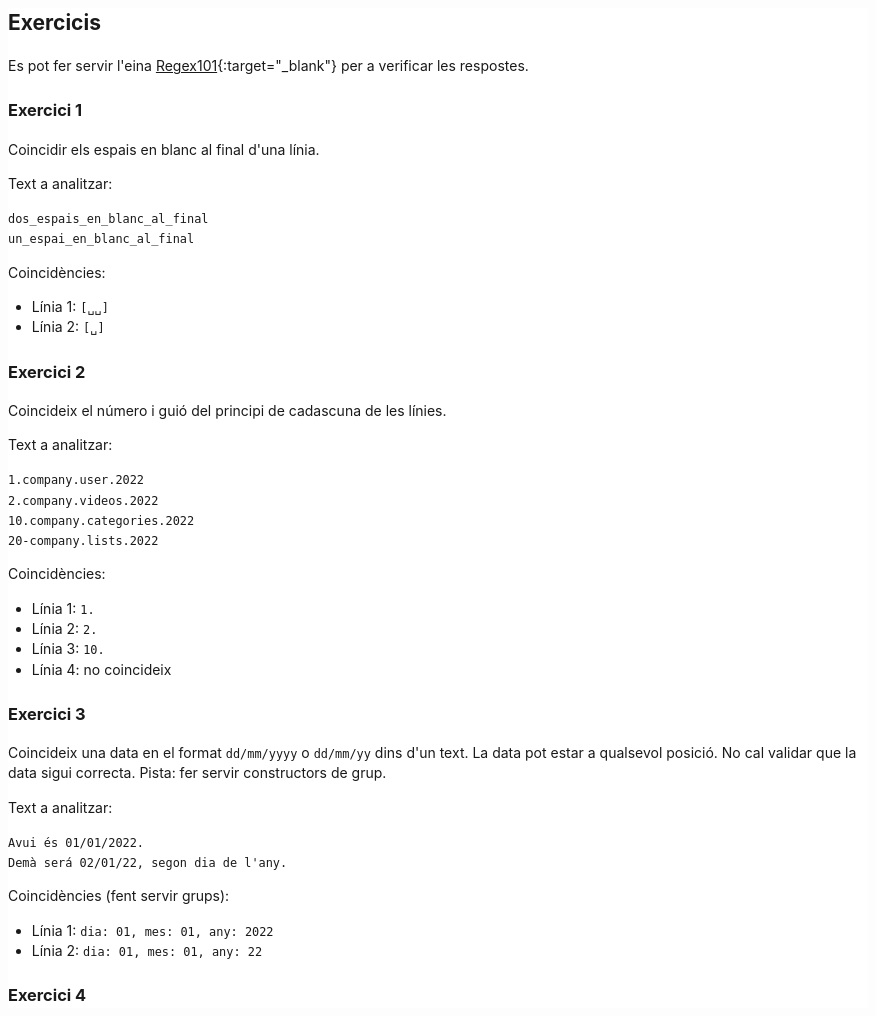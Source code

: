 ## Exercicis

Es pot fer servir l'eina [Regex101](https://regex101.com){:target="_blank"} per a verificar les respostes.

### Exercici 1

Coincidir els espais en blanc al final d'una línia.

Text a analitzar:

```
dos_espais_en_blanc_al_final  
un_espai_en_blanc_al_final 
```

Coincidències:
- Línia 1: `[␣␣]`
- Línia 2: `[␣]`

### Exercici 2

Coincideix el número i guió del principi de cadascuna de les línies.

Text a analitzar:

```
1.company.user.2022
2.company.videos.2022
10.company.categories.2022
20-company.lists.2022
```

Coincidències:
- Línia 1: `1.`
- Línia 2: `2.`
- Línia 3: `10.`
- Línia 4: no coincideix

### Exercici 3

Coincideix una data en el format `dd/mm/yyyy` o `dd/mm/yy` dins d'un text. La data pot estar a qualsevol posició. No cal
validar que la data sigui correcta. Pista: fer servir constructors de grup.

Text a analitzar:

```
Avui és 01/01/2022.
Demà será 02/01/22, segon dia de l'any.
```

Coincidències (fent servir grups):
- Línia 1: `dia: 01, mes: 01, any: 2022`
- Línia 2: `dia: 01, mes: 01, any: 22`

### Exercici 4
